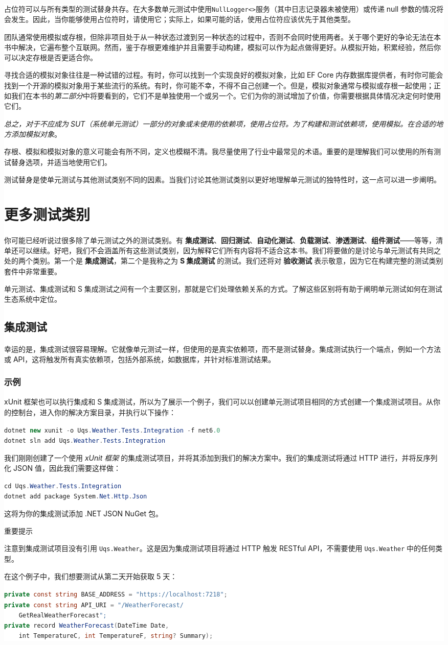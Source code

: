 占位符可以与所有类型的测试替身共存。在大多数单元测试中使用`NullLogger<>`服务（其中日志记录器未被使用）或传递 null 参数的情况将会发生。因此，当你能够使用占位符时，请使用它；实际上，如果可能的话，使用占位符应该优先于其他类型。

团队通常使用模拟或存根，但除非项目处于从一种状态过渡到另一种状态的过程中，否则不会同时使用两者。关于哪个更好的争论无法在本书中解决，它遍布整个互联网。然而，鉴于存根更难维护并且需要手动构建，模拟可以作为起点做得更好。从模拟开始，积累经验，然后你可以决定存根是否更适合你。

寻找合适的模拟对象往往是一种试错的过程。有时，你可以找到一个实现良好的模拟对象，比如 EF Core 内存数据库提供者，有时你可能会找到一个开源的模拟对象用于某些流行的系统。有时，你可能不幸，不得不自己创建一个。但是，模拟对象通常与模拟或存根一起使用；正如我们在本书的*第二部分*中将要看到的，它们不是单独使用一个或另一个。它们为你的测试增加了价值，你需要根据具体情况决定何时使用它们。

*总之，对于不应成为 SUT（系统单元测试）一部分的对象或未使用的依赖项，使用占位符。为了构建和测试依赖项，使用模拟。在合适的地方添加模拟对象*。

存根、模拟和模拟对象的意义可能会有所不同，定义也模糊不清。我尽量使用了行业中最常见的术语。重要的是理解我们可以使用的所有测试替身选项，并适当地使用它们。

测试替身是使单元测试与其他测试类别不同的因素。当我们讨论其他测试类别以更好地理解单元测试的独特性时，这一点可以进一步阐明。

# 更多测试类别

你可能已经听说过很多除了单元测试之外的测试类别。有 **集成测试**、**回归测试**、**自动化测试**、**负载测试**、**渗透测试**、**组件测试**——等等，清单还可以继续。好吧，我们不会涵盖所有这些测试类别，因为解释它们所有内容将不适合这本书。我们将要做的是讨论与单元测试有共同之处的两个类别。第一个是 **集成测试**，第二个是我称之为 **S 集成测试** 的测试。我们还将对 **验收测试** 表示敬意，因为它在构建完整的测试类别套件中非常重要。

单元测试、集成测试和 S 集成测试之间有一个主要区别，那就是它们处理依赖关系的方式。了解这些区别将有助于阐明单元测试如何在测试生态系统中定位。

## 集成测试

幸运的是，集成测试很容易理解。它就像单元测试一样，但使用的是真实依赖项，而不是测试替身。集成测试执行一个端点，例如一个方法或 API，这将触发所有真实依赖项，包括外部系统，如数据库，并针对标准测试结果。

### 示例

xUnit 框架也可以执行集成和 S 集成测试，所以为了展示一个例子，我们可以以创建单元测试项目相同的方式创建一个集成测试项目。从你的控制台，进入你的解决方案目录，并执行以下操作：

```cs
dotnet new xunit -o Uqs.Weather.Tests.Integration -f net6.0
dotnet sln add Uqs.Weather.Tests.Integration
```

我们刚刚创建了一个使用 *xUnit 框架* 的集成测试项目，并将其添加到我们的解决方案中。我们的集成测试将通过 HTTP 进行，并将反序列化 JSON 值，因此我们需要这样做：

```cs
cd Uqs.Weather.Tests.Integration
dotnet add package System.Net.Http.Json
```

这将为你的集成测试添加 .NET JSON NuGet 包。

重要提示

注意到集成测试项目没有引用 `Uqs.Weather`。这是因为集成测试项目将通过 HTTP 触发 RESTful API，不需要使用 `Uqs.Weather` 中的任何类型。

在这个例子中，我们想要测试从第二天开始获取 5 天：

```cs
private const string BASE_ADDRESS = "https://localhost:7218";
private const string API_URI = "/WeatherForecast/
    GetRealWeatherForecast";
private record WeatherForecast(DateTime Date, 
    int TemperatureC, int TemperatureF, string? Summary);
```
